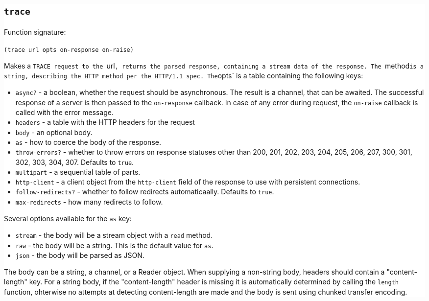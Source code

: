 ## `trace`
Function signature:

```
(trace url opts on-response on-raise)
```

Makes a `TRACE request to the `url`, returns the parsed response,
containing a stream data of the response. The `method` is a string,
describing the HTTP method per the HTTP/1.1 spec. The `opts` is a
table containing the following keys:

- `async?` - a boolean, whether the request should be asynchronous.
  The result is a channel, that can be awaited.  The successful
  response of a server is then passed to the `on-response` callback.
  In case of any error during request, the `on-raise` callback is
  called with the error message.
- `headers` - a table with the HTTP headers for the request
- `body` - an optional body.
- `as` - how to coerce the body of the response.
- `throw-errors?` - whether to throw errors on response statuses
  other than 200, 201, 202, 203, 204, 205, 206, 207, 300, 301, 302,
  303, 304, 307. Defaults to `true`.
- `multipart` - a sequential table of parts.
- `http-client` - a client object from the `http-client` field of the
  response to use with persistent connections.
- `follow-redirects?` - whether to follow redirects automaticaally.
  Defaults to `true`.
- `max-redirects` - how many redirects to follow.

Several options available for the `as` key:

- `stream` - the body will be a stream object with a `read` method.
- `raw` - the body will be a string.
  This is the default value for `as`.
- `json` - the body will be parsed as JSON.

The body can be a string, a channel, or a Reader object. When
supplying a non-string body, headers should contain a
"content-length" key. For a string body, if the "content-length"
header is missing it is automatically determined by calling the
`length` function, ohterwise no attempts at detecting content-length
are made and the body is sent using chunked transfer encoding.



